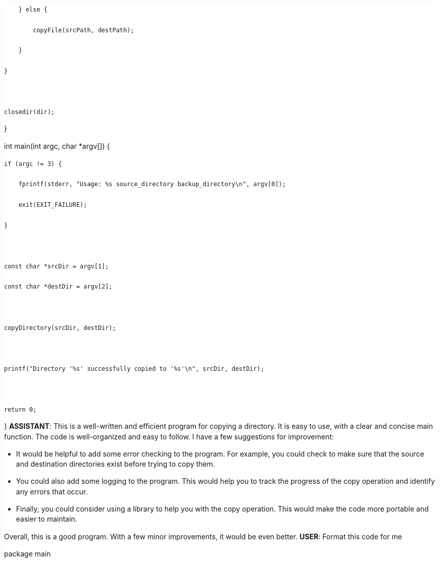         } else {

            copyFile(srcPath, destPath);

        }

    }



    closedir(dir);

}



int main(int argc, char *argv[]) {

    if (argc != 3) {

        fprintf(stderr, "Usage: %s source_directory backup_directory\n", argv[0]);

        exit(EXIT_FAILURE);

    }



    const char *srcDir = argv[1];

    const char *destDir = argv[2];



    copyDirectory(srcDir, destDir);



    printf("Directory '%s' successfully copied to '%s'\n", srcDir, destDir);



    return 0;

}
**ASSISTANT**: This is a well-written and efficient program for copying a directory. It is easy to use, with a clear and concise main function. The code is well-organized and easy to follow. I have a few suggestions for improvement:



* It would be helpful to add some error checking to the program. For example, you could check to make sure that the source and destination directories exist before trying to copy them.

* You could also add some logging to the program. This would help you to track the progress of the copy operation and identify any errors that occur.

* Finally, you could consider using a library to help you with the copy operation. This would make the code more portable and easier to maintain.



Overall, this is a good program. With a few minor improvements, it would be even better.
**USER**: Format this code for me



package main
